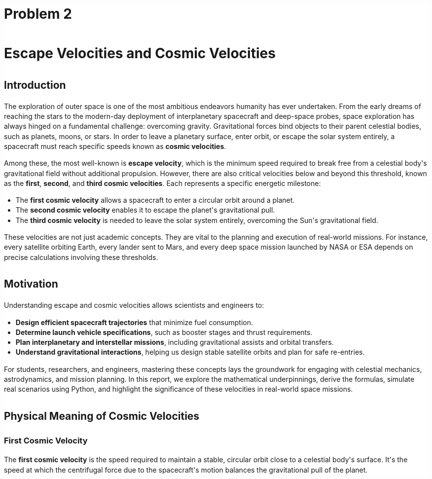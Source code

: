 # Problem 2
# Escape Velocities and Cosmic Velocities

## Introduction

The exploration of outer space is one of the most ambitious endeavors humanity has ever undertaken. From the early dreams of reaching the stars to the modern-day deployment of interplanetary spacecraft and deep-space probes, space exploration has always hinged on a fundamental challenge: overcoming gravity. Gravitational forces bind objects to their parent celestial bodies, such as planets, moons, or stars. In order to leave a planetary surface, enter orbit, or escape the solar system entirely, a spacecraft must reach specific speeds known as **cosmic velocities**.

Among these, the most well-known is **escape velocity**, which is the minimum speed required to break free from a celestial body's gravitational field without additional propulsion. However, there are also critical velocities below and beyond this threshold, known as the **first**, **second**, and **third cosmic velocities**. Each represents a specific energetic milestone:

- The **first cosmic velocity** allows a spacecraft to enter a circular orbit around a planet.
- The **second cosmic velocity** enables it to escape the planet's gravitational pull.
- The **third cosmic velocity** is needed to leave the solar system entirely, overcoming the Sun's gravitational field.

These velocities are not just academic concepts. They are vital to the planning and execution of real-world missions. For instance, every satellite orbiting Earth, every lander sent to Mars, and every deep space mission launched by NASA or ESA depends on precise calculations involving these thresholds.

## Motivation

Understanding escape and cosmic velocities allows scientists and engineers to:

- **Design efficient spacecraft trajectories** that minimize fuel consumption.
- **Determine launch vehicle specifications**, such as booster stages and thrust requirements.
- **Plan interplanetary and interstellar missions**, including gravitational assists and orbital transfers.
- **Understand gravitational interactions**, helping us design stable satellite orbits and plan for safe re-entries.

For students, researchers, and engineers, mastering these concepts lays the groundwork for engaging with celestial mechanics, astrodynamics, and mission planning. In this report, we explore the mathematical underpinnings, derive the formulas, simulate real scenarios using Python, and highlight the significance of these velocities in real-world space missions.

## Physical Meaning of Cosmic Velocities

### First Cosmic Velocity

The **first cosmic velocity** is the speed required to maintain a stable, circular orbit close to a celestial body's surface. It's the speed at which the centrifugal force due to the spacecraft's motion balances the gravitational pull of the planet.
